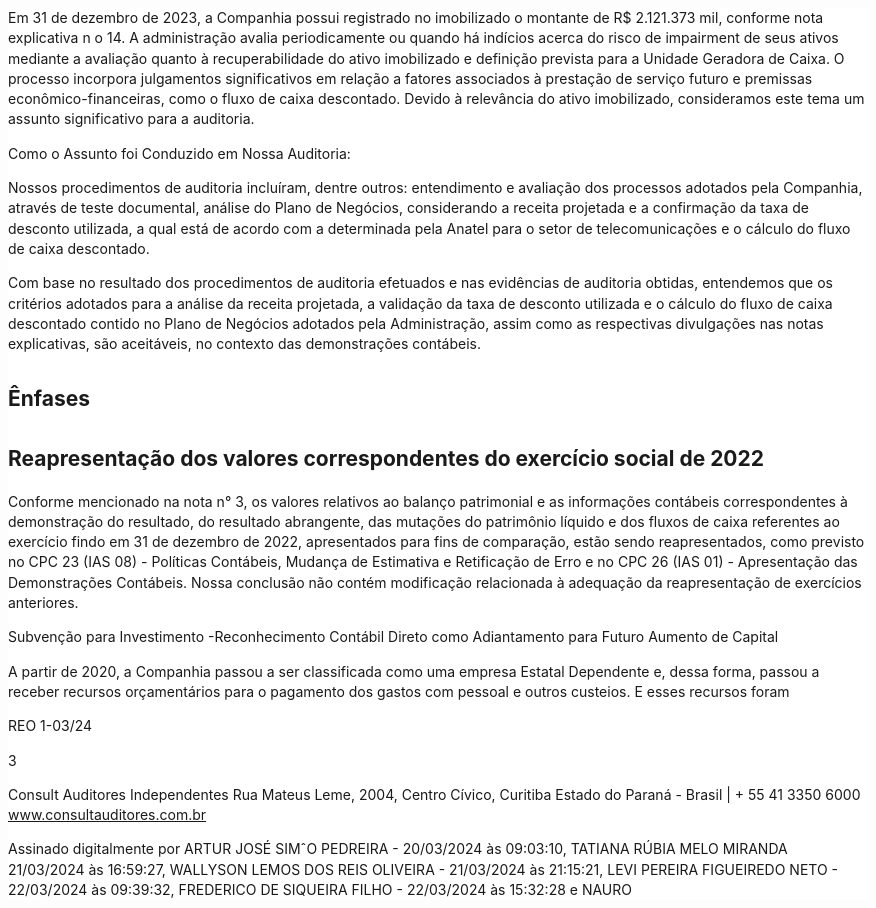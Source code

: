 Em  31  de  dezembro  de  2023,  a  Companhia  possui  registrado  no  imobilizado  o montante  de  R$  2.121.373  mil,  conforme  nota  explicativa  n o  14.  A  administração avalia periodicamente ou quando há indícios acerca do risco de impairment de seus ativos  mediante  a  avaliação  quanto  à  recuperabilidade  do  ativo  imobilizado  e definição  prevista  para  a  Unidade  Geradora  de  Caixa.  O  processo  incorpora julgamentos significativos em relação a fatores associados à prestação de serviço futuro  e  premissas  econômico-financeiras,  como  o  fluxo  de  caixa  descontado. Devido  à  relevância  do  ativo  imobilizado,  consideramos  este  tema  um  assunto significativo para a auditoria.

Como o Assunto foi Conduzido em Nossa Auditoria:

Nossos  procedimentos  de  auditoria  incluíram,  dentre outros: entendimento  e avaliação dos processos adotados pela Companhia, através de teste documental, análise do Plano de Negócios, considerando a receita projetada e a confirmação da taxa  de  desconto  utilizada,  a  qual  está  de  acordo  com  a  determinada  pela Anatel para o setor de telecomunicações e o cálculo do fluxo de caixa descontado.

Com base no resultado dos procedimentos de auditoria efetuados e nas evidências de auditoria obtidas, entendemos que os critérios adotados para a análise da receita projetada, a validação da taxa de desconto utilizada e o cálculo do fluxo de caixa descontado  contido  no  Plano  de  Negócios  adotados  pela  Administração,  assim como as respectivas divulgações nas notas explicativas, são aceitáveis, no contexto das demonstrações contábeis.

## Ênfases

## Reapresentação dos valores correspondentes do exercício social de 2022

Conforme mencionado na nota n° 3, os valores relativos ao balanço patrimonial e as informações contábeis correspondentes à demonstração do resultado, do resultado abrangente, das mutações do patrimônio líquido e dos fluxos de caixa referentes ao exercício findo em 31 de dezembro de 2022, apresentados para fins de comparação, estão sendo reapresentados, como previsto no CPC 23 (IAS 08) - Políticas Contábeis, Mudança de Estimativa e Retificação de Erro e no CPC 26 (IAS 01) - Apresentação das Demonstrações Contábeis. Nossa conclusão não contém modificação relacionada à adequação da reapresentação de exercícios anteriores.

Subvenção para Investimento -Reconhecimento Contábil Direto como Adiantamento para Futuro Aumento de Capital

A partir de 2020, a Companhia passou a ser classificada como uma empresa Estatal Dependente  e,  dessa  forma,  passou  a  receber  recursos  orçamentários  para  o pagamento  dos  gastos  com  pessoal  e  outros  custeios.  E  esses  recursos  foram

REO 1-03/24

3

Consult Auditores Independentes Rua Mateus Leme, 2004, Centro Cívico, Curitiba Estado do Paraná - Brasil | + 55 41 3350 6000 www.consultauditores.com.br

Assinado digitalmente por ARTUR JOSÉ SIMˆO PEDREIRA - 20/03/2024 às 09:03:10, TATIANA RÚBIA MELO MIRANDA 21/03/2024 às 16:59:27, WALLYSON LEMOS DOS REIS OLIVEIRA - 21/03/2024 às 21:15:21, LEVI PEREIRA FIGUEIREDO NETO - 22/03/2024 às 09:39:32, FREDERICO DE SIQUEIRA FILHO - 22/03/2024 às 15:32:28 e NAURO
